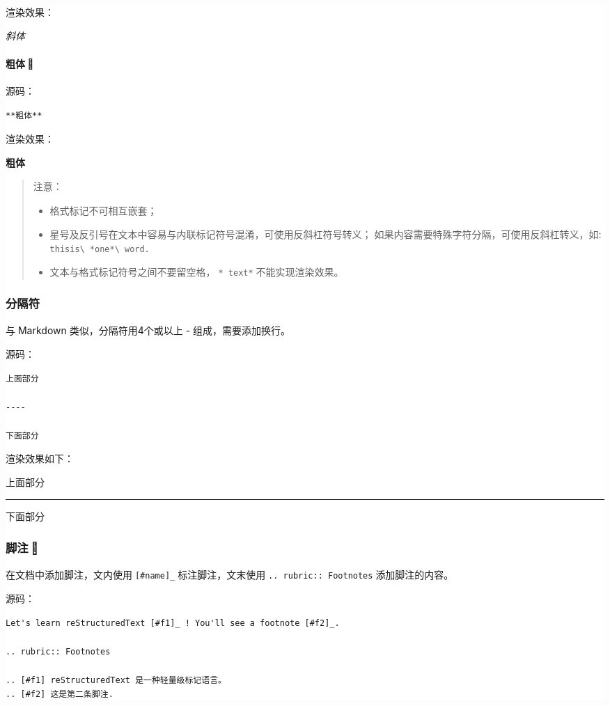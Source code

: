 渲染效果：

*斜体*



#### 粗体 🚩

源码：

```
**粗体**
```

渲染效果：

**粗体**



> 注意：
>
> - 格式标记不可相互嵌套；
>
> - 星号及反引号在文本中容易与内联标记符号混淆，可使用反斜杠符号转义； 如果内容需要特殊字符分隔，可使用反斜杠转义，如: `thisis\ *one*\ word.`
> - 文本与格式标记符号之间不要留空格， `* text*` 不能实现渲染效果。



### 分隔符

与 Markdown 类似，分隔符用4个或以上 - 组成，需要添加换行。

源码：

```
上面部分

----

下面部分
```

渲染效果如下：

上面部分

------------------------------------------------------------------------

下面部分



### 脚注  🚩

在文档中添加脚注，文内使用 `[#name]_` 标注脚注，文末使用 `.. rubric:: Footnotes` 添加脚注的内容。 

源码：

```
Let's learn reStructuredText [#f1]_ ! You'll see a footnote [#f2]_.

.. rubric:: Footnotes

.. [#f1] reStructuredText 是一种轻量级标记语言。
.. [#f2] 这是第二条脚注.
```


[1]: 这是第一条脚注
[2]:  这是第二条脚注